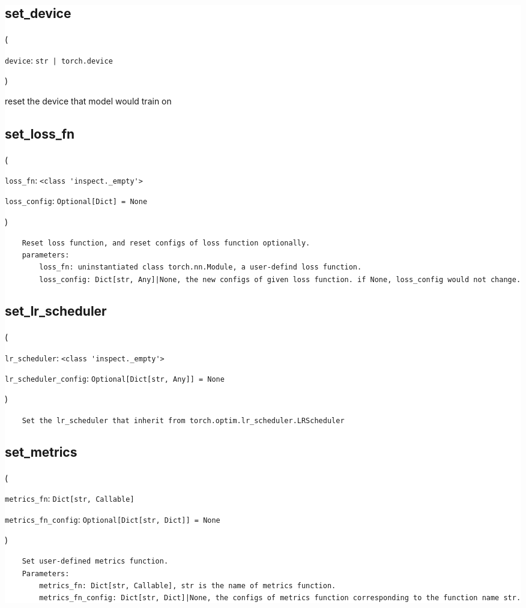 
## set_device

(

`device`: `str | torch.device`

)

 reset the device that model would train on 

## set_loss_fn

(

`loss_fn`: `<class 'inspect._empty'>`

`loss_config`: `Optional[Dict] = None`

)


        Reset loss function, and reset configs of loss function optionally.
        parameters:
            loss_fn: uninstantiated class torch.nn.Module, a user-defind loss function.
            loss_config: Dict[str, Any]|None, the new configs of given loss function. if None, loss_config would not change.
        

## set_lr_scheduler

(

`lr_scheduler`: `<class 'inspect._empty'>`

`lr_scheduler_config`: `Optional[Dict[str, Any]] = None`

)


        Set the lr_scheduler that inherit from torch.optim.lr_scheduler.LRScheduler
        

## set_metrics

(

`metrics_fn`: `Dict[str, Callable]`

`metrics_fn_config`: `Optional[Dict[str, Dict]] = None`

)


        Set user-defined metrics function.
        Parameters:
            metrics_fn: Dict[str, Callable], str is the name of metrics function.
            metrics_fn_config: Dict[str, Dict]|None, the configs of metrics function corresponding to the function name str.
        